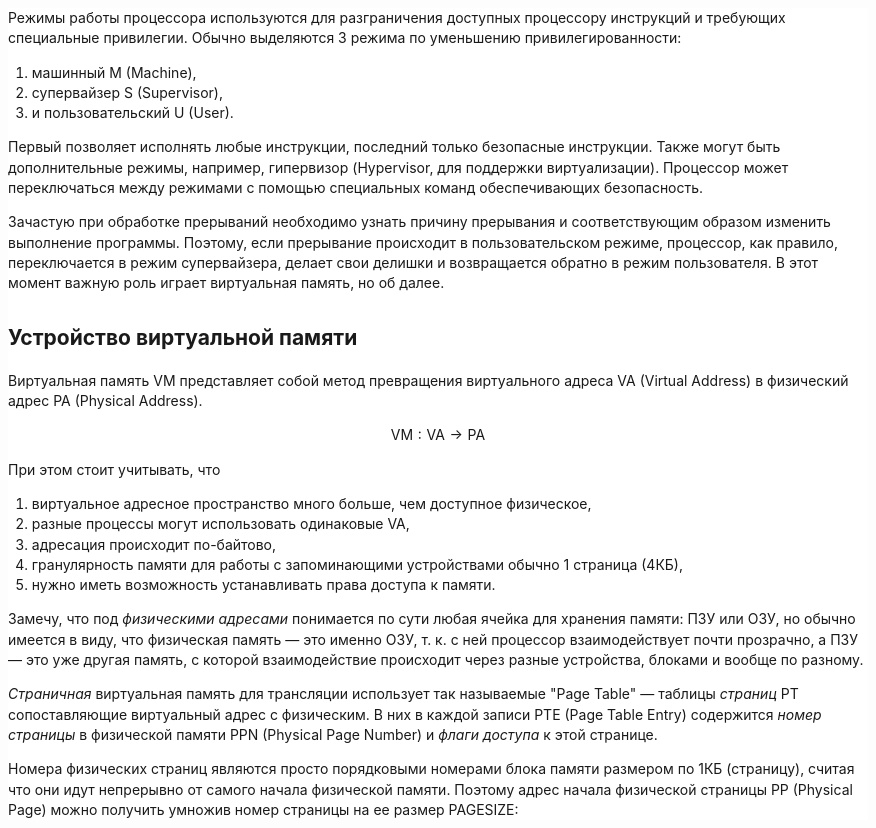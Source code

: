 Режимы работы процессора используются для разграничения доступных процессору
инструкций и требующих специальные привилегии. Обычно выделяются 3 режима по
уменьшению привилегированности:

1. машинный $\mathrm{M}$ (Machine),
2. супервайзер $\mathrm{S}$ (Supervisor),
3. и пользовательский $\mathrm{U}$ (User).

Первый позволяет исполнять любые инструкции, последний только безопасные
инструкции. Также могут быть дополнительные режимы, например,  гипервизор
(Hypervisor, для поддержки виртуализации).
Процессор может переключаться между режимами с помощью специальных команд
обеспечивающих безопасность.

Зачастую при обработке прерываний необходимо узнать причину прерывания и
соответствующим образом изменить выполнение программы. Поэтому, если прерывание
происходит в пользовательском режиме, процессор, как правило, переключается в
режим супервайзера, делает свои делишки и возвращается обратно в режим
пользователя. В этот момент важную роль играет виртуальная память, но об далее. 

## Устройство виртуальной памяти

Виртуальная память $\mathrm{VM}$ представляет собой метод превращения
виртуального адреса $\mathrm{VA}$ (Virtual Address) в физический адрес
$\mathrm{PA}$ (Physical Address). 


$$
\mathrm{VM}: \mathrm{VA} \to \mathrm{PA}
$$

При этом стоит учитывать, что 

1. виртуальное адресное пространство много больше, чем доступное физическое,
2. разные процессы могут использовать одинаковые VA,
3. адресация происходит по-байтово,
4. гранулярность памяти для работы с запоминающими устройствами обычно 1 страница (4КБ),
5. нужно иметь возможность устанавливать права доступа к памяти.

Замечу, что под *физическими адресами* понимается по сути любая ячейка для хранения памяти: 
ПЗУ или ОЗУ,  но обычно имеется в виду, что физическая память ― это именно ОЗУ, 
т. к. с ней процессор взаимодействует почти прозрачно, а ПЗУ ― это уже другая память,
с которой взаимодействие происходит через разные устройства, блоками и вообще по разному.

*Страничная* виртуальная память для трансляции использует так называемые "Page Table" 
― таблицы *страниц* $\mathrm{PT}$ сопоставляющие виртуальный адрес с
физическим. В них в каждой записи $\mathrm{PTE}$ (Page Table Entry) содержится
*номер страницы* в физической памяти $\mathrm{PPN}$ (Physical Page Number) и
*флаги доступа* к этой странице. 

Номера физических страниц являются просто порядковыми номерами блока памяти
размером по 1КБ (страницу), считая что они идут непрерывно от самого начала
физической памяти. Поэтому адрес начала физической страницы $\mathrm{PP}$
(Physical Page) можно получить умножив номер страницы на ее размер
$\mathrm{PAGESIZE}$: 
